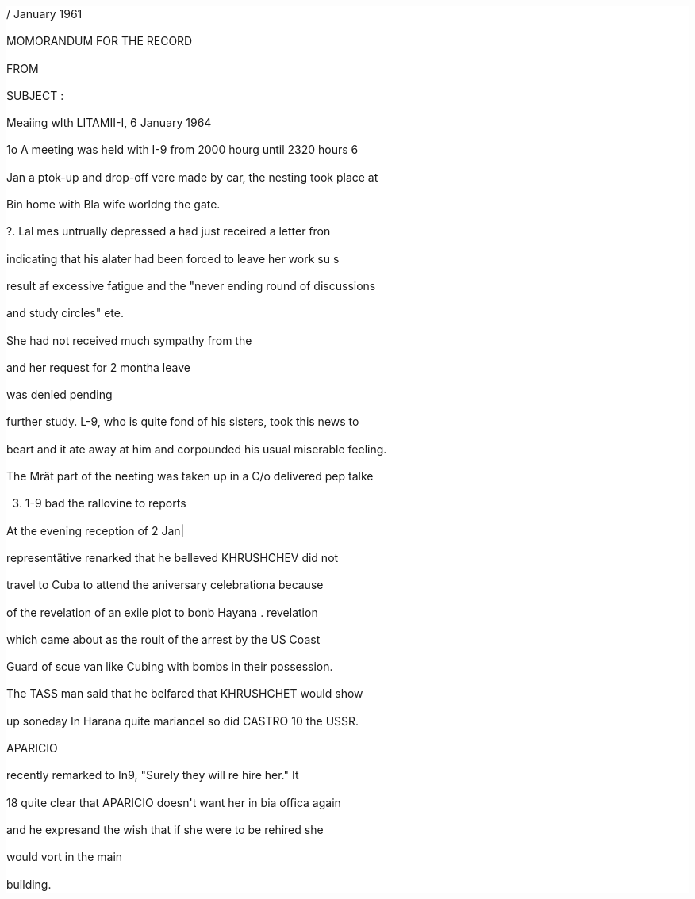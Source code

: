/ January 1961

MOMORANDUM FOR THE RECORD

FROM

SUBJECT :

Meaiing wIth LITAMII-I, 6 January 1964

1o A meeting was held with I-9 from 2000 hourg until 2320 hours 6

Jan a ptok-up and drop-off vere made by car, the nesting took place at

Bin home with Bla wife worldng the gate.

?. Lal mes untrually depressed a had just receired a letter fron

indicating that his alater had been forced to leave her work su s

result af excessive fatigue and the "never ending round of discussions

and study circles" ete.

She had not received much sympathy from the

and her request for 2 montha leave

was denied pending

further study. L-9, who is quite fond of his sisters, took this news to

beart and it ate away at him and corpounded his usual miserable feeling.

The Mrät part of the neeting was taken up in a C/o delivered pep talke

3. 1-9 bad the rallovine to reports

At the evening reception of 2 Jan|

representätive renarked that he belleved KHRUSHCHEV did not

travel to Cuba to attend the aniversary celebrationa because

of the revelation of an exile plot to bonb Hayana . revelation

which came about as the roult of the arrest by the US Coast

Guard of scue van like Cubing with bombs in their possession.

The TASS man said that he belfared that KHRUSHCHET would show

up soneday In Harana quite mariancel so did CASTRO 10 the USSR.

APARICIO

recently remarked to In9, "Surely they will re hire her." It

18 quite clear that APARICIO doesn't want her in bia offica again

and he expresand the wish that if she were to be rehired she

would vort in the main

building.
